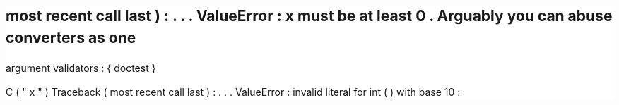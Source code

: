 most
recent
call
last
)
:
.
.
.
ValueError
:
x
must
be
at
least
0
.
Arguably
you
can
abuse
converters
as
one
-
argument
validators
:
{
doctest
}
>
>
>
C
(
"
x
"
)
Traceback
(
most
recent
call
last
)
:
.
.
.
ValueError
:
invalid
literal
for
int
(
)
with
base
10
: